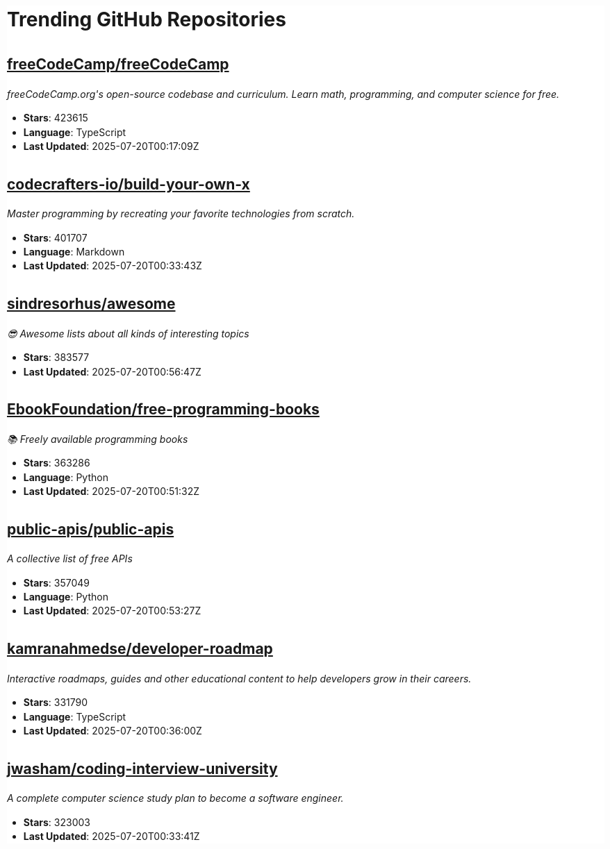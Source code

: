 # Trending GitHub Repositories
## [freeCodeCamp/freeCodeCamp](https://github.com/freeCodeCamp/freeCodeCamp)
_freeCodeCamp.org's open-source codebase and curriculum. Learn math, programming, and computer science for free._
- **Stars**: 423615
- **Language**: TypeScript
- **Last Updated**: 2025-07-20T00:17:09Z

## [codecrafters-io/build-your-own-x](https://github.com/codecrafters-io/build-your-own-x)
_Master programming by recreating your favorite technologies from scratch._
- **Stars**: 401707
- **Language**: Markdown
- **Last Updated**: 2025-07-20T00:33:43Z

## [sindresorhus/awesome](https://github.com/sindresorhus/awesome)
_😎 Awesome lists about all kinds of interesting topics_
- **Stars**: 383577
- **Last Updated**: 2025-07-20T00:56:47Z

## [EbookFoundation/free-programming-books](https://github.com/EbookFoundation/free-programming-books)
_:books: Freely available programming books_
- **Stars**: 363286
- **Language**: Python
- **Last Updated**: 2025-07-20T00:51:32Z

## [public-apis/public-apis](https://github.com/public-apis/public-apis)
_A collective list of free APIs_
- **Stars**: 357049
- **Language**: Python
- **Last Updated**: 2025-07-20T00:53:27Z

## [kamranahmedse/developer-roadmap](https://github.com/kamranahmedse/developer-roadmap)
_Interactive roadmaps, guides and other educational content to help developers grow in their careers._
- **Stars**: 331790
- **Language**: TypeScript
- **Last Updated**: 2025-07-20T00:36:00Z

## [jwasham/coding-interview-university](https://github.com/jwasham/coding-interview-university)
_A complete computer science study plan to become a software engineer._
- **Stars**: 323003
- **Last Updated**: 2025-07-20T00:33:41Z
